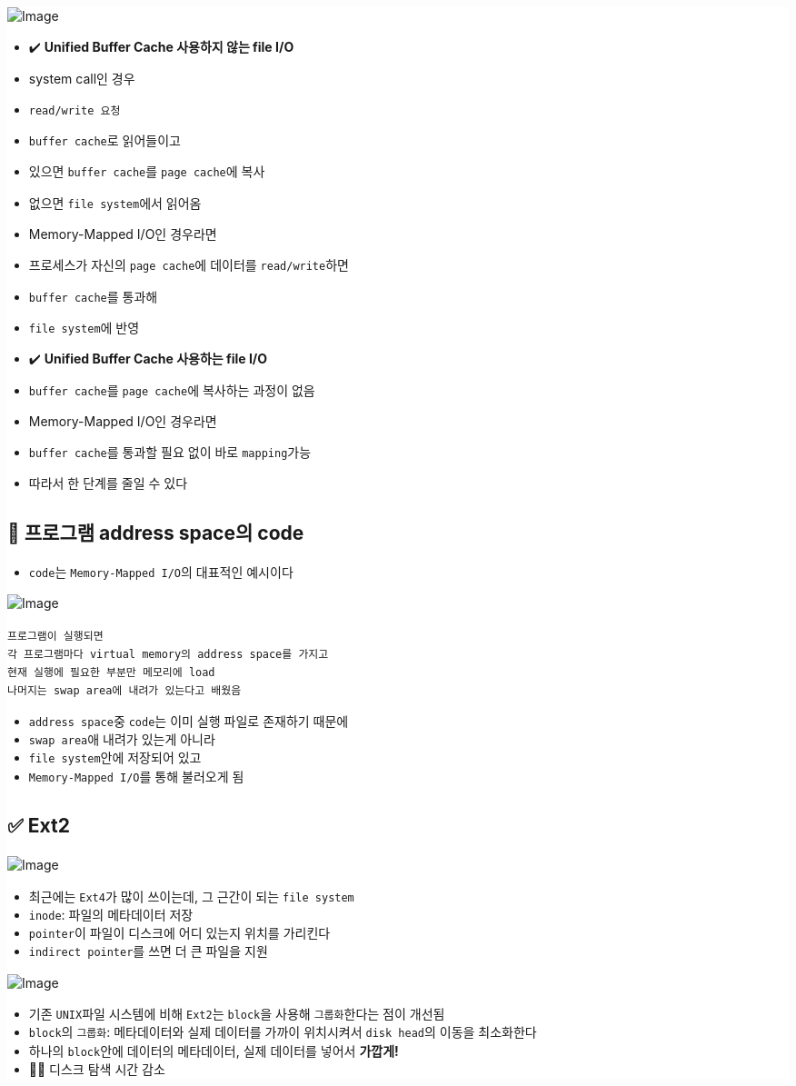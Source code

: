 <img width="399" alt="Image" src="https://github.com/user-attachments/assets/2724dd3c-bd5d-4f3b-af67-af86f183c242" />

- ✔️ **Unified Buffer Cache 사용하지 않는 file I/O**
- system call인 경우
- `read/write 요청`
- `buffer cache`로 읽어들이고
- 있으면 `buffer cache`를 `page cache`에 복사
- 없으면 `file system`에서 읽어옴

- Memory-Mapped I/O인 경우라면
- 프로세스가 자신의 `page cache`에 데이터를 `read/write`하면
- `buffer cache`를 통과해
- `file system`에 반영

- ✔️ **Unified Buffer Cache 사용하는 file I/O**
- `buffer cache`를 `page cache`에 복사하는 과정이 없음
- Memory-Mapped I/O인 경우라면
- `buffer cache`를 통과할 필요 없이 바로 `mapping`가능
- 따라서 한 단계를 줄일 수 있다

## 🎯 프로그램 address space의 code

- `code`는 `Memory-Mapped I/O`의 대표적인 예시이다

<img width="401" alt="Image" src="https://github.com/user-attachments/assets/d74e7759-5c2f-4abd-890e-cb9c5e38c3e2" />

```
프로그램이 실행되면
각 프로그램마다 virtual memory의 address space를 가지고
현재 실행에 필요한 부분만 메모리에 load
나머지는 swap area에 내려가 있는다고 배웠음
```

- `address space`중 `code`는 이미 실행 파일로 존재하기 때문에
- `swap area`애 내려가 있는게 아니라
- `file system`안에 저장되어 있고
- `Memory-Mapped I/O`를 통해 불러오게 됨

## ✅ Ext2

<img width="359" alt="Image" src="https://github.com/user-attachments/assets/d62c682d-43e0-4d36-ac89-2775bcedeab0" />

- 최근에는 `Ext4`가 많이 쓰이는데, 그 근간이 되는 `file system`
- `inode`: 파일의 메타데이터 저장
- `pointer`이 파일이 디스크에 어디 있는지 위치를 가리킨다
- `indirect pointer`를 쓰면 더 큰 파일을 지원

<img width="484" alt="Image" src="https://github.com/user-attachments/assets/b7c54d76-4fc7-4b41-bb9c-faef58dfe455" />

- 기존 `UNIX`파일 시스템에 비해 `Ext2`는 `block`을 사용해 `그룹화`한다는 점이 개선됨
- `block`의 `그룹화`: 메타데이터와 실제 데이터를 가까이 위치시켜서 `disk head`의 이동을 최소화한다
- 하나의 `block`안에 데이터의 메타데이터, 실제 데이터를 넣어서 **가깝게!**
- 👍🏻 디스크 탐색 시간 감소
